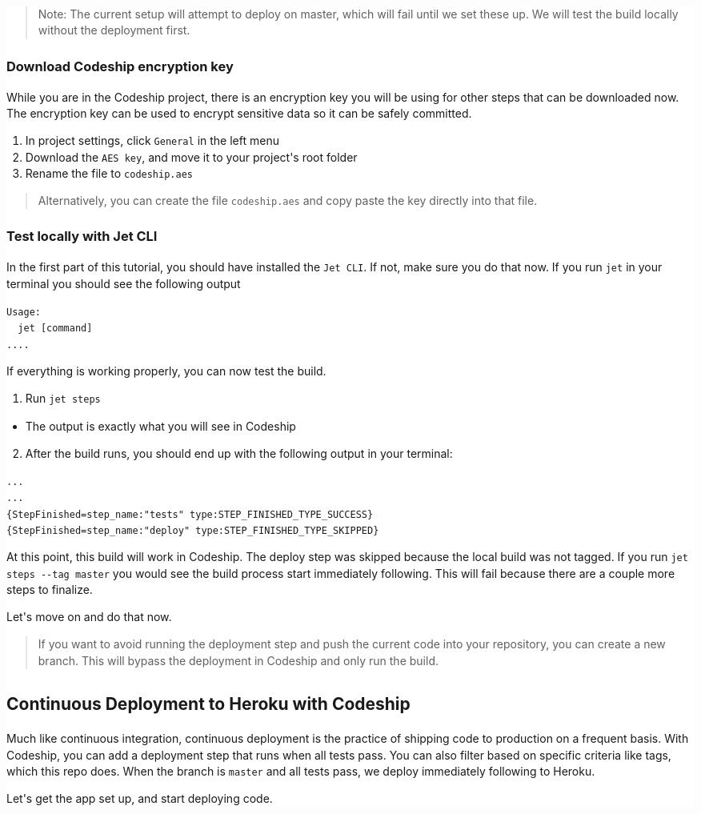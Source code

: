 > Note: The current setup will attempt to deploy on master, which will fail until we set these up.  We will test the build locally without the deployment first.

### Download Codeship encryption key

While you are in the Codeship project, there is an encryption key you will be using for other steps that can be downloaded now. The encryption key can be used to encrypt sensitive data so it can be safely committed.

1. In project settings, click `General` in the left menu
2. Download the `AES key`, and move it to your project's root folder
3. Rename the file to `codeship.aes`

> Alternatively, you can create the file `codeship.aes` and copy paste the key directly into that file.

### Test locally with Jet CLI

In the first part of this tutorial, you should have installed the `Jet CLI`.  If not, make sure you do that now.  If you run `jet` in your terminal you should see the following output

```
Usage:
  jet [command]
....
```

If everything is working properly, you can now test the build.

1. Run `jet steps`
  + The output is exactly what you will see in Codeship
2. After the build runs, you should end up with the following output in your terminal:

```
...
...
{StepFinished=step_name:"tests" type:STEP_FINISHED_TYPE_SUCCESS}
{StepFinished=step_name:"deploy" type:STEP_FINISHED_TYPE_SKIPPED}
```
At this point, this build will work in Codeship. The deploy step was skipped because the local build was not tagged.  If you run `jet steps --tag master` you would see the build process start immediately following. This will fail because there are a couple more steps to finalize.

Let's move on and do that now.

> If you want to avoid running the deployment step and push the current code into your repository, you can create a new branch. This will bypass the deployment in Codeship and only run the build.

## Continuous Deployment to Heroku with Codeship

Much like continuous integration, continuous deployment is the practice of shipping code to production on a frequent basis. With Codeship, you can add a deployment step that runs when all tests pass. You can also filter based on specific criteria like tags, which this repo does. When the branch is `master` and all tests pass, we deploy immediately following to Heroku.

Let's get the app set up, and start deploying code.
